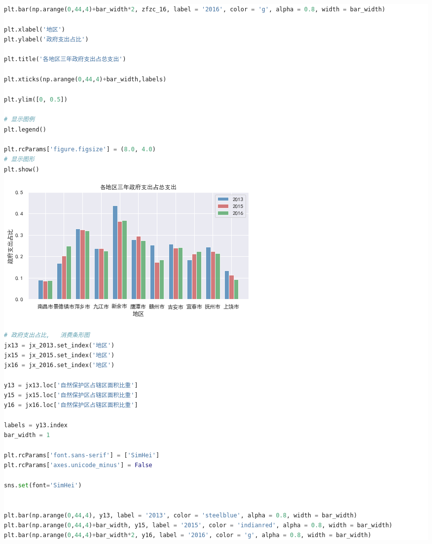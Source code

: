 ```python
plt.bar(np.arange(0,44,4)+bar_width*2, zfzc_16, label = '2016', color = 'g', alpha = 0.8, width = bar_width)

plt.xlabel('地区')
plt.ylabel('政府支出占比')

plt.title('各地区三年政府支出占总支出')

plt.xticks(np.arange(0,44,4)+bar_width,labels)

plt.ylim([0, 0.5])
    
# 显示图例
plt.legend()

plt.rcParams['figure.figsize'] = (8.0, 4.0)
# 显示图形
plt.show()
```


![png](output_10_0.png)



```python
# 政府支出占比,   消费条形图
jx13 = jx_2013.set_index('地区')
jx15 = jx_2015.set_index('地区')
jx16 = jx_2016.set_index('地区')

y13 = jx13.loc['自然保护区占辖区面积比重']
y15 = jx15.loc['自然保护区占辖区面积比重']
y16 = jx16.loc['自然保护区占辖区面积比重']

labels = y13.index
bar_width = 1

plt.rcParams['font.sans-serif'] = ['SimHei']
plt.rcParams['axes.unicode_minus'] = False

sns.set(font='SimHei')


plt.bar(np.arange(0,44,4), y13, label = '2013', color = 'steelblue', alpha = 0.8, width = bar_width)
plt.bar(np.arange(0,44,4)+bar_width, y15, label = '2015', color = 'indianred', alpha = 0.8, width = bar_width)
plt.bar(np.arange(0,44,4)+bar_width*2, y16, label = '2016', color = 'g', alpha = 0.8, width = bar_width)

```